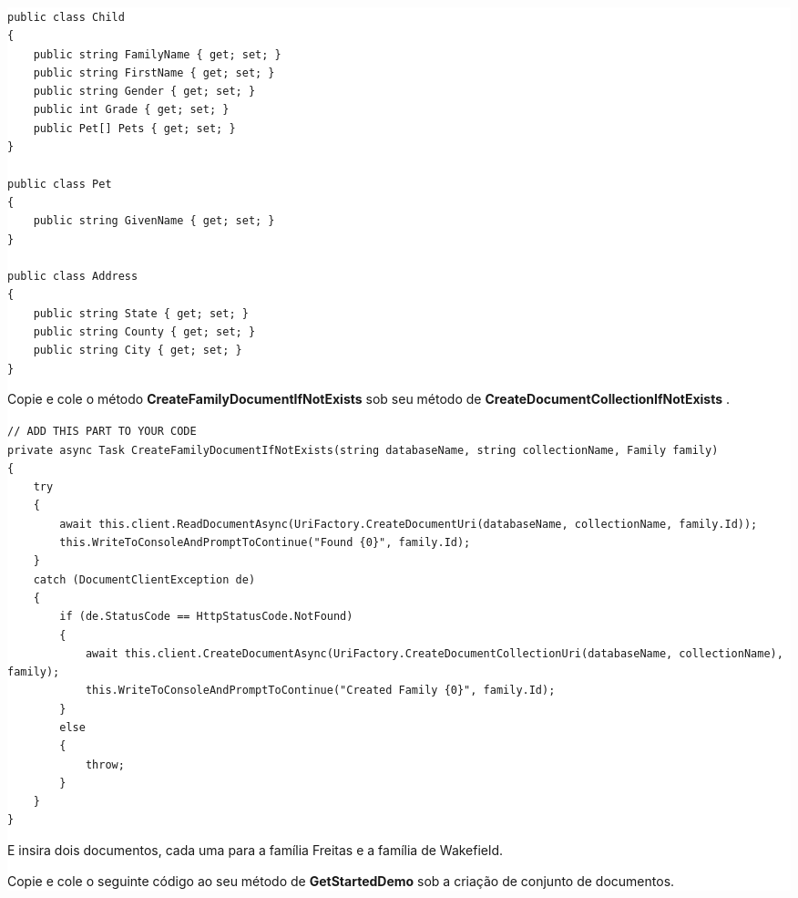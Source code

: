     public class Child
    {
        public string FamilyName { get; set; }
        public string FirstName { get; set; }
        public string Gender { get; set; }
        public int Grade { get; set; }
        public Pet[] Pets { get; set; }
    }

    public class Pet
    {
        public string GivenName { get; set; }
    }

    public class Address
    {
        public string State { get; set; }
        public string County { get; set; }
        public string City { get; set; }
    }

Copie e cole o método **CreateFamilyDocumentIfNotExists** sob seu método de **CreateDocumentCollectionIfNotExists** .

    // ADD THIS PART TO YOUR CODE
    private async Task CreateFamilyDocumentIfNotExists(string databaseName, string collectionName, Family family)
    {
        try
        {
            await this.client.ReadDocumentAsync(UriFactory.CreateDocumentUri(databaseName, collectionName, family.Id));
            this.WriteToConsoleAndPromptToContinue("Found {0}", family.Id);
        }
        catch (DocumentClientException de)
        {
            if (de.StatusCode == HttpStatusCode.NotFound)
            {
                await this.client.CreateDocumentAsync(UriFactory.CreateDocumentCollectionUri(databaseName, collectionName), family);
                this.WriteToConsoleAndPromptToContinue("Created Family {0}", family.Id);
            }
            else
            {
                throw;
            }
        }
    }

E insira dois documentos, cada uma para a família Freitas e a família de Wakefield.

Copie e cole o seguinte código ao seu método de **GetStartedDemo** sob a criação de conjunto de documentos.
